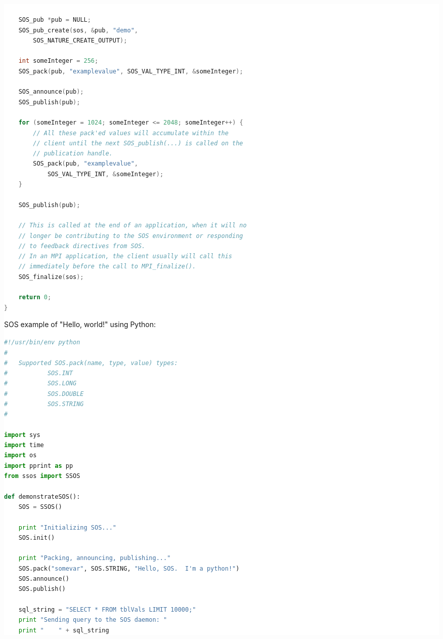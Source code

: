 ```C

    SOS_pub *pub = NULL;
    SOS_pub_create(sos, &pub, "demo",
        SOS_NATURE_CREATE_OUTPUT); 

    int someInteger = 256;
    SOS_pack(pub, "examplevalue", SOS_VAL_TYPE_INT, &someInteger);

    SOS_announce(pub);
    SOS_publish(pub);

    for (someInteger = 1024; someInteger <= 2048; someInteger++) {
        // All these pack'ed values will accumulate within the
        // client until the next SOS_publish(...) is called on the
        // publication handle.
        SOS_pack(pub, "examplevalue",
            SOS_VAL_TYPE_INT, &someInteger);
    }

    SOS_publish(pub);

    // This is called at the end of an application, when it will no
    // longer be contributing to the SOS environment or responding
    // to feedback directives from SOS.
    // In an MPI application, the client usually will call this
    // immediately before the call to MPI_finalize().
    SOS_finalize(sos);

    return 0;
}
```

SOS example of "Hello, world!" using Python:

```Python
#!/usr/bin/env python
#
#   Supported SOS.pack(name, type, value) types:
#           SOS.INT
#           SOS.LONG
#           SOS.DOUBLE
#           SOS.STRING
#

import sys
import time
import os
import pprint as pp
from ssos import SSOS

def demonstrateSOS():
    SOS = SSOS()

    print "Initializing SOS..."
    SOS.init()

    print "Packing, announcing, publishing..."
    SOS.pack("somevar", SOS.STRING, "Hello, SOS.  I'm a python!")
    SOS.announce()
    SOS.publish()

    sql_string = "SELECT * FROM tblVals LIMIT 10000;"
    print "Sending query to the SOS daemon: "
    print "    " + sql_string
```